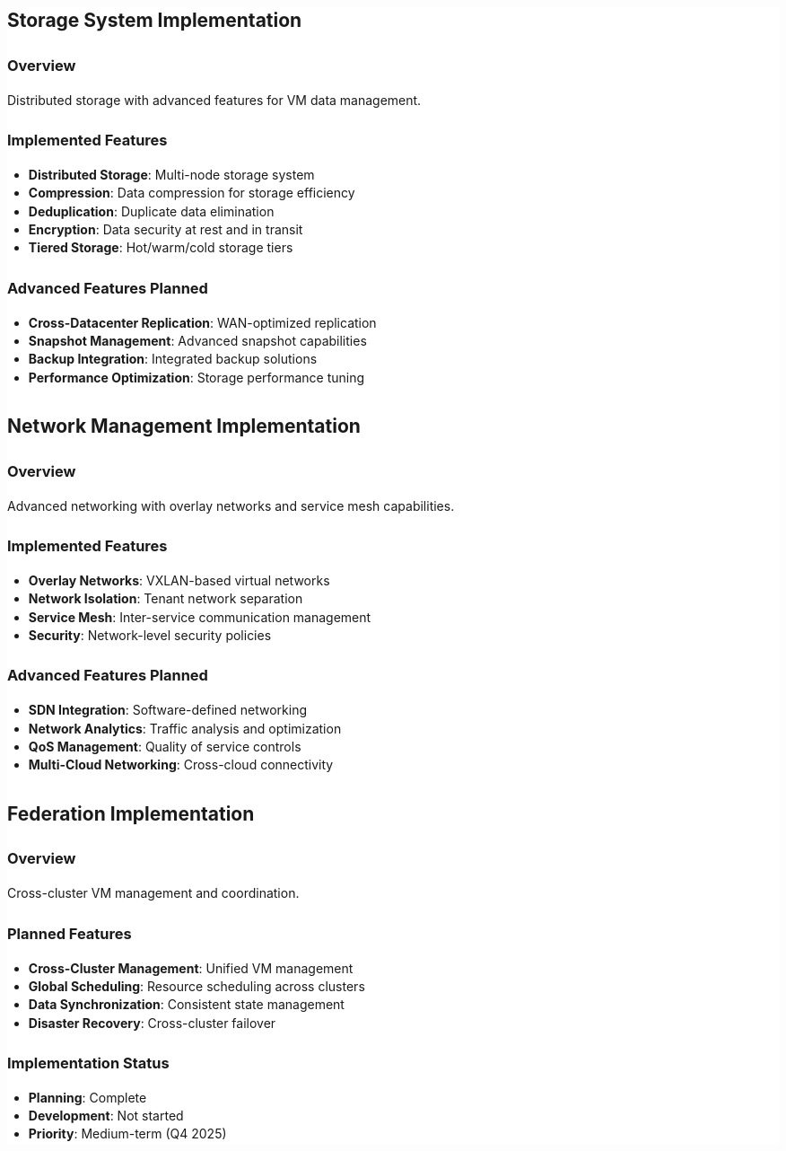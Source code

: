 ## Storage System Implementation

### Overview
Distributed storage with advanced features for VM data management.

### Implemented Features
- **Distributed Storage**: Multi-node storage system
- **Compression**: Data compression for storage efficiency
- **Deduplication**: Duplicate data elimination
- **Encryption**: Data security at rest and in transit
- **Tiered Storage**: Hot/warm/cold storage tiers

### Advanced Features Planned
- **Cross-Datacenter Replication**: WAN-optimized replication
- **Snapshot Management**: Advanced snapshot capabilities
- **Backup Integration**: Integrated backup solutions
- **Performance Optimization**: Storage performance tuning

## Network Management Implementation

### Overview
Advanced networking with overlay networks and service mesh capabilities.

### Implemented Features
- **Overlay Networks**: VXLAN-based virtual networks
- **Network Isolation**: Tenant network separation
- **Service Mesh**: Inter-service communication management
- **Security**: Network-level security policies

### Advanced Features Planned
- **SDN Integration**: Software-defined networking
- **Network Analytics**: Traffic analysis and optimization
- **QoS Management**: Quality of service controls
- **Multi-Cloud Networking**: Cross-cloud connectivity

## Federation Implementation

### Overview
Cross-cluster VM management and coordination.

### Planned Features
- **Cross-Cluster Management**: Unified VM management
- **Global Scheduling**: Resource scheduling across clusters
- **Data Synchronization**: Consistent state management
- **Disaster Recovery**: Cross-cluster failover

### Implementation Status
- **Planning**: Complete
- **Development**: Not started
- **Priority**: Medium-term (Q4 2025)
